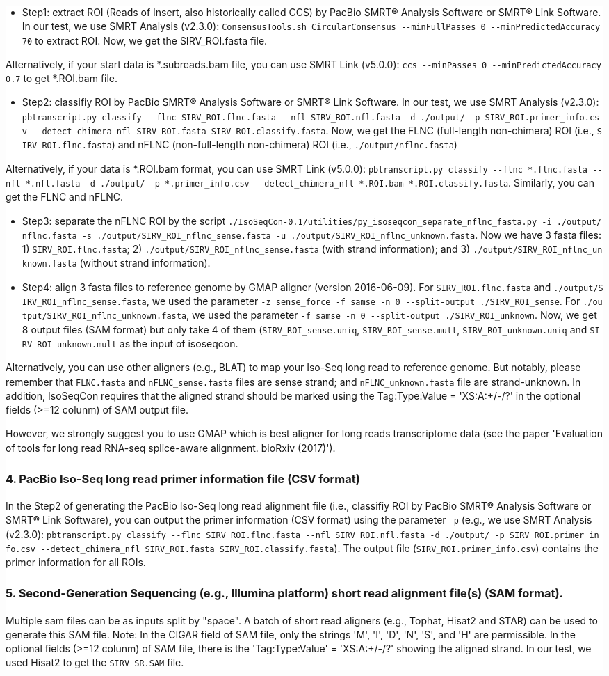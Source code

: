 - Step1: extract ROI (Reads of Insert, also historically called CCS) by PacBio SMRT® Analysis Software or SMRT® Link Software. In our test, we use SMRT Analysis (v2.3.0): `ConsensusTools.sh CircularConsensus --minFullPasses 0 --minPredictedAccuracy 70` to extract ROI. Now, we get the SIRV_ROI.fasta file. 

Alternatively, if your start data is *.subreads.bam file, you can use SMRT Link (v5.0.0): `ccs --minPasses 0 --minPredictedAccuracy 0.7` to get *.ROI.bam file. 

- Step2: classifiy ROI by PacBio SMRT® Analysis Software or SMRT® Link Software. In our test, we use SMRT Analysis (v2.3.0): `pbtranscript.py classify --flnc SIRV_ROI.flnc.fasta --nfl SIRV_ROI.nfl.fasta -d ./output/ -p SIRV_ROI.primer_info.csv --detect_chimera_nfl SIRV_ROI.fasta SIRV_ROI.classify.fasta`. Now, we get the FLNC (full-length non-chimera) ROI (i.e., `SIRV_ROI.flnc.fasta`) and nFLNC (non-full-length non-chimera) ROI (i.e., `./output/nflnc.fasta`)

Alternatively, if your data is *.ROI.bam format, you can use SMRT Link (v5.0.0): `pbtranscript.py classify --flnc *.flnc.fasta --nfl *.nfl.fasta -d ./output/ -p *.primer_info.csv --detect_chimera_nfl *.ROI.bam *.ROI.classify.fasta`. Similarly, you can get the FLNC and nFLNC.

- Step3: separate the nFLNC ROI by the script `./IsoSeqCon-0.1/utilities/py_isoseqcon_separate_nflnc_fasta.py -i ./output/nflnc.fasta -s ./output/SIRV_ROI_nflnc_sense.fasta -u ./output/SIRV_ROI_nflnc_unknown.fasta`. Now we have 3 fasta files: 1) `SIRV_ROI.flnc.fasta`; 2) `./output/SIRV_ROI_nflnc_sense.fasta` (with strand information); and 3) `./output/SIRV_ROI_nflnc_unknown.fasta` (without strand information).

- Step4: align 3 fasta files to reference genome by GMAP aligner (version 2016-06-09). For `SIRV_ROI.flnc.fasta` and `./output/SIRV_ROI_nflnc_sense.fasta`, we used the parameter `-z sense_force -f samse -n 0 --split-output ./SIRV_ROI_sense`. For `./output/SIRV_ROI_nflnc_unknown.fasta`, we used the parameter `-f samse -n 0 --split-output ./SIRV_ROI_unknown`. Now, we get 8 output files (SAM format) but only take 4 of them (`SIRV_ROI_sense.uniq`, `SIRV_ROI_sense.mult`, `SIRV_ROI_unknown.uniq` and `SIRV_ROI_unknown.mult` as the input of isoseqcon.

Alternatively, you can use other aligners (e.g., BLAT) to map your Iso-Seq long read to reference genome. But notably, please remember that	`FLNC.fasta` and `nFLNC_sense.fasta` files are sense strand; and `nFLNC_unknown.fasta` file are strand-unknown. In addition, IsoSeqCon requires that the aligned strand should be marked using the Tag:Type:Value = 'XS:A:+/-/?' in the optional fields (>=12 colunm) of SAM output file.

However, we strongly suggest you to use GMAP which is best aligner for long reads transcriptome data (see the paper 'Evaluation of tools for long read RNA-seq splice-aware alignment. bioRxiv (2017)').

### 4. PacBio Iso-Seq long read primer information file (CSV format)

In the Step2 of generating the PacBio Iso-Seq long read alignment file (i.e., classifiy ROI by PacBio SMRT® Analysis Software or SMRT® Link Software), you can output the primer information (CSV format) using the parameter `-p` (e.g., we use SMRT Analysis (v2.3.0): `pbtranscript.py classify --flnc SIRV_ROI.flnc.fasta --nfl SIRV_ROI.nfl.fasta -d ./output/ -p SIRV_ROI.primer_info.csv --detect_chimera_nfl SIRV_ROI.fasta SIRV_ROI.classify.fasta`). The output file (`SIRV_ROI.primer_info.csv`) contains the primer information for all ROIs.

### 5. Second-Generation Sequencing (e.g., Illumina platform) short read alignment file(s) (SAM format).

Multiple sam files can be as inputs split by "space". A batch of short read aligners (e.g., Tophat, Hisat2 and STAR) can be used to generate this SAM file. Note: In the CIGAR field of SAM file, only the strings 'M', 'I', 'D', 'N', 'S', and 'H' are permissible. In the optional fields (>=12 colunm) of SAM file, there is the 'Tag:Type:Value' = 'XS:A:+/-/?' showing the aligned strand. In our test, we used Hisat2 to get the `SIRV_SR.SAM` file.

